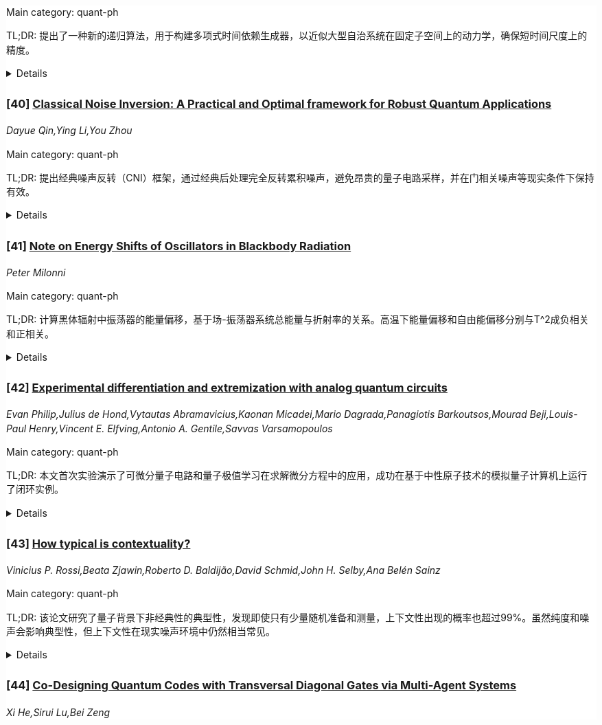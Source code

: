 Main category: quant-ph

TL;DR: 提出了一种新的递归算法，用于构建多项式时间依赖生成器，以近似大型自治系统在固定子空间上的动力学，确保短时间尺度上的精度。


<details><summary>Details</summary></details>


### [40] [Classical Noise Inversion: A Practical and Optimal framework for Robust Quantum Applications](https://arxiv.org/abs/2510.20686)
*Dayue Qin,Ying Li,You Zhou*

Main category: quant-ph

TL;DR: 提出经典噪声反转（CNI）框架，通过经典后处理完全反转累积噪声，避免昂贵的量子电路采样，并在门相关噪声等现实条件下保持有效。


<details><summary>Details</summary></details>


### [41] [Note on Energy Shifts of Oscillators in Blackbody Radiation](https://arxiv.org/abs/2510.20711)
*Peter Milonni*

Main category: quant-ph

TL;DR: 计算黑体辐射中振荡器的能量偏移，基于场-振荡器系统总能量与折射率的关系。高温下能量偏移和自由能偏移分别与T^2成负相关和正相关。


<details><summary>Details</summary></details>


### [42] [Experimental differentiation and extremization with analog quantum circuits](https://arxiv.org/abs/2510.20713)
*Evan Philip,Julius de Hond,Vytautas Abramavicius,Kaonan Micadei,Mario Dagrada,Panagiotis Barkoutsos,Mourad Beji,Louis-Paul Henry,Vincent E. Elfving,Antonio A. Gentile,Savvas Varsamopoulos*

Main category: quant-ph

TL;DR: 本文首次实验演示了可微分量子电路和量子极值学习在求解微分方程中的应用，成功在基于中性原子技术的模拟量子计算机上运行了闭环实例。


<details><summary>Details</summary></details>


### [43] [How typical is contextuality?](https://arxiv.org/abs/2510.20722)
*Vinicius P. Rossi,Beata Zjawin,Roberto D. Baldijão,David Schmid,John H. Selby,Ana Belén Sainz*

Main category: quant-ph

TL;DR: 该论文研究了量子背景下非经典性的典型性，发现即使只有少量随机准备和测量，上下文性出现的概率也超过99%。虽然纯度和噪声会影响典型性，但上下文性在现实噪声环境中仍然相当常见。


<details><summary>Details</summary></details>


### [44] [Co-Designing Quantum Codes with Transversal Diagonal Gates via Multi-Agent Systems](https://arxiv.org/abs/2510.20728)
*Xi He,Sirui Lu,Bei Zeng*
